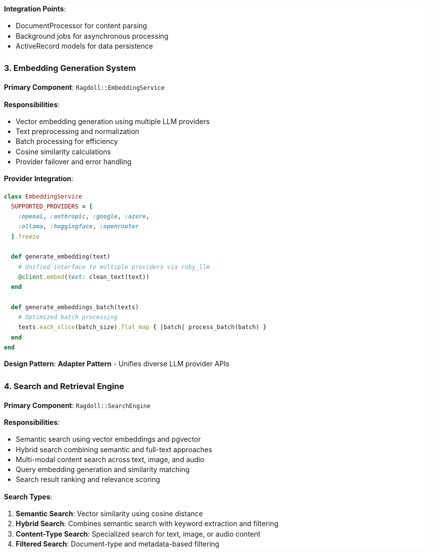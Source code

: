 **Integration Points**:
- DocumentProcessor for content parsing
- Background jobs for asynchronous processing
- ActiveRecord models for data persistence

### 3. Embedding Generation System

**Primary Component**: `Ragdoll::EmbeddingService`

**Responsibilities**:
- Vector embedding generation using multiple LLM providers
- Text preprocessing and normalization
- Batch processing for efficiency
- Cosine similarity calculations
- Provider failover and error handling

**Provider Integration**:
```ruby
class EmbeddingService
  SUPPORTED_PROVIDERS = [
    :openai, :anthropic, :google, :azure, 
    :ollama, :huggingface, :openrouter
  ].freeze

  def generate_embedding(text)
    # Unified interface to multiple providers via ruby_llm
    @client.embed(text: clean_text(text))
  end

  def generate_embeddings_batch(texts)
    # Optimized batch processing
    texts.each_slice(batch_size).flat_map { |batch| process_batch(batch) }
  end
end
```

**Design Pattern**: **Adapter Pattern** - Unifies diverse LLM provider APIs

### 4. Search and Retrieval Engine

**Primary Component**: `Ragdoll::SearchEngine`

**Responsibilities**:
- Semantic search using vector embeddings and pgvector
- Hybrid search combining semantic and full-text approaches
- Multi-modal content search across text, image, and audio
- Query embedding generation and similarity matching
- Search result ranking and relevance scoring

**Search Types**:

1. **Semantic Search**: Vector similarity using cosine distance
2. **Hybrid Search**: Combines semantic search with keyword extraction and filtering
3. **Content-Type Search**: Specialized search for text, image, or audio content
4. **Filtered Search**: Document-type and metadata-based filtering
